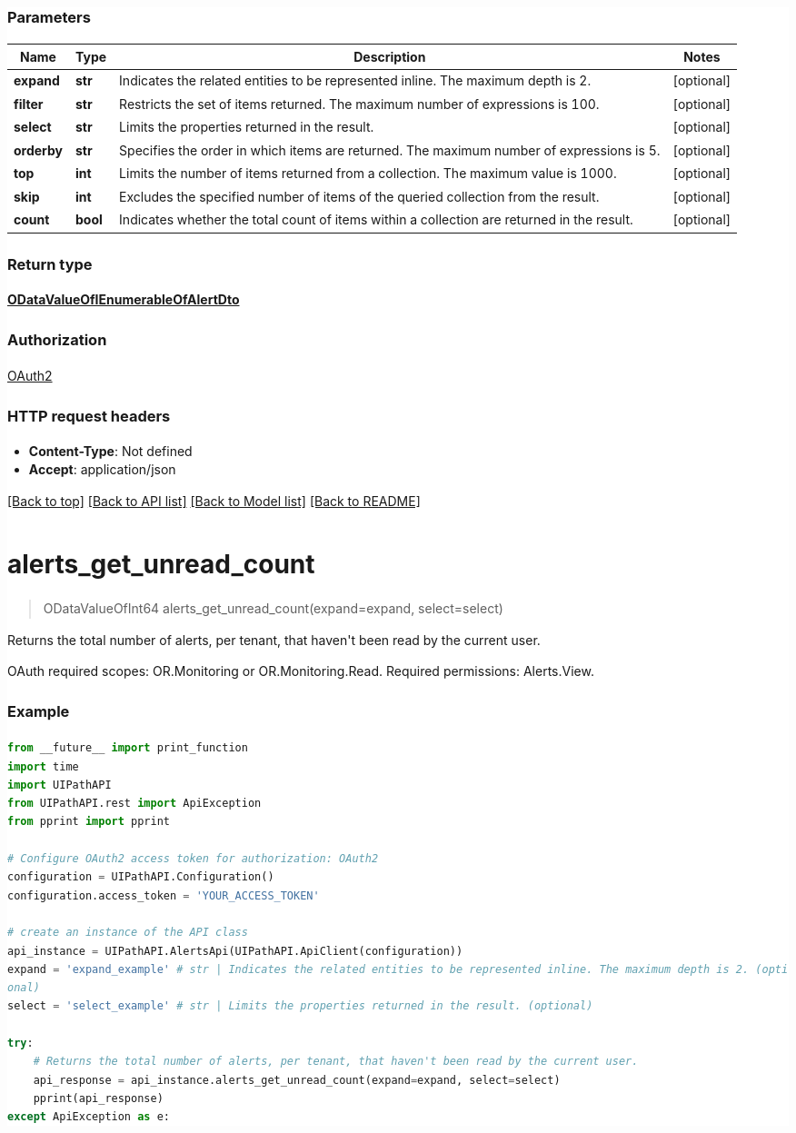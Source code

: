 ### Parameters

Name | Type | Description  | Notes
------------- | ------------- | ------------- | -------------
 **expand** | **str**| Indicates the related entities to be represented inline. The maximum depth is 2. | [optional] 
 **filter** | **str**| Restricts the set of items returned. The maximum number of expressions is 100. | [optional] 
 **select** | **str**| Limits the properties returned in the result. | [optional] 
 **orderby** | **str**| Specifies the order in which items are returned. The maximum number of expressions is 5. | [optional] 
 **top** | **int**| Limits the number of items returned from a collection. The maximum value is 1000. | [optional] 
 **skip** | **int**| Excludes the specified number of items of the queried collection from the result. | [optional] 
 **count** | **bool**| Indicates whether the total count of items within a collection are returned in the result. | [optional] 

### Return type

[**ODataValueOfIEnumerableOfAlertDto**](ODataValueOfIEnumerableOfAlertDto.md)

### Authorization

[OAuth2](../README.md#OAuth2)

### HTTP request headers

 - **Content-Type**: Not defined
 - **Accept**: application/json

[[Back to top]](#) [[Back to API list]](../README.md#documentation-for-api-endpoints) [[Back to Model list]](../README.md#documentation-for-models) [[Back to README]](../README.md)

# **alerts_get_unread_count**
> ODataValueOfInt64 alerts_get_unread_count(expand=expand, select=select)

Returns the total number of alerts, per tenant, that haven't been read by the current user.

OAuth required scopes: OR.Monitoring or OR.Monitoring.Read.  Required permissions: Alerts.View.

### Example
```python
from __future__ import print_function
import time
import UIPathAPI
from UIPathAPI.rest import ApiException
from pprint import pprint

# Configure OAuth2 access token for authorization: OAuth2
configuration = UIPathAPI.Configuration()
configuration.access_token = 'YOUR_ACCESS_TOKEN'

# create an instance of the API class
api_instance = UIPathAPI.AlertsApi(UIPathAPI.ApiClient(configuration))
expand = 'expand_example' # str | Indicates the related entities to be represented inline. The maximum depth is 2. (optional)
select = 'select_example' # str | Limits the properties returned in the result. (optional)

try:
    # Returns the total number of alerts, per tenant, that haven't been read by the current user.
    api_response = api_instance.alerts_get_unread_count(expand=expand, select=select)
    pprint(api_response)
except ApiException as e:
```